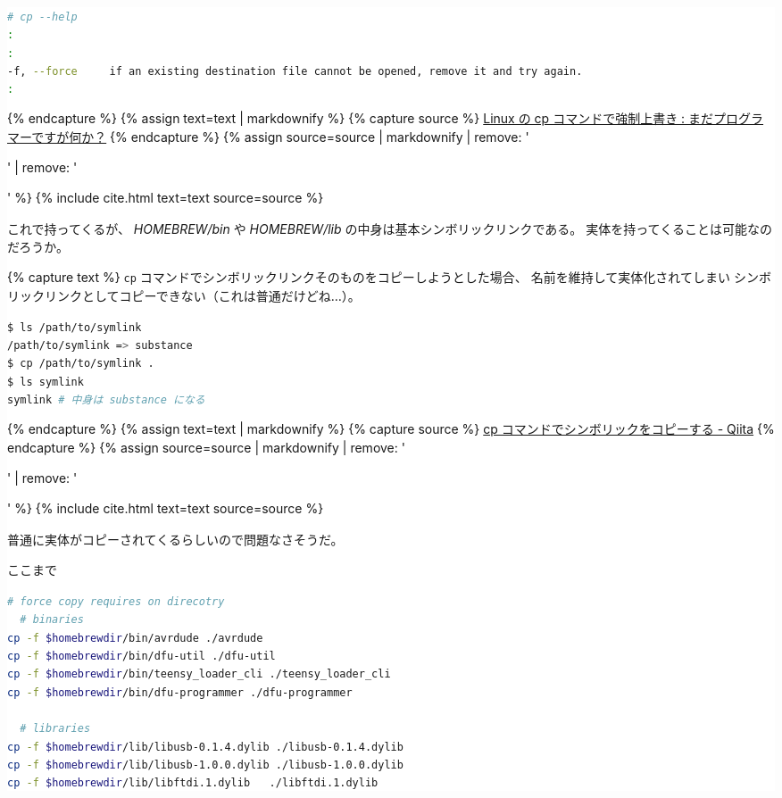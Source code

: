 ```sh
# cp --help
:
:
-f, --force     if an existing destination file cannot be opened, remove it and try again.
:
```

{% endcapture %}
{% assign text=text | markdownify %}
{% capture source %}
[Linux の cp コマンドで強制上書き : まだプログラマーですが何か？](http://dotnsf.blog.jp/archives/2918928.html)
{% endcapture %}
{% assign source=source | markdownify | remove: '<p>' | remove: '</p>' %}
{% include cite.html text=text source=source %}

これで持ってくるが、 _HOMEBREW/bin_ や _HOMEBREW/lib_ の中身は基本シンボリックリンクである。
実体を持ってくることは可能なのだろうか。


{% capture text %}
`cp` コマンドでシンボリックリンクそのものをコピーしようとした場合、
名前を維持して実体化されてしまい
シンボリックリンクとしてコピーできない（これは普通だけどね…）。

```sh
$ ls /path/to/symlink
/path/to/symlink => substance
$ cp /path/to/symlink .
$ ls symlink
symlink # 中身は substance になる
```

{% endcapture %}
{% assign text=text | markdownify %}
{% capture source %}
[cp コマンドでシンボリックをコピーする - Qiita](https://qiita.com/mattintosh4/items/b9a6e8a87c0cb9bbf00d)
{% endcapture %}
{% assign source=source | markdownify | remove: '<p>' | remove: '</p>' %}
{% include cite.html text=text source=source %}


普通に実体がコピーされてくるらしいので問題なさそうだ。

ここまで

```sh
# force copy requires on direcotry
  # binaries
cp -f $homebrewdir/bin/avrdude ./avrdude
cp -f $homebrewdir/bin/dfu-util ./dfu-util
cp -f $homebrewdir/bin/teensy_loader_cli ./teensy_loader_cli
cp -f $homebrewdir/bin/dfu-programmer ./dfu-programmer

  # libraries
cp -f $homebrewdir/lib/libusb-0.1.4.dylib ./libusb-0.1.4.dylib
cp -f $homebrewdir/lib/libusb-1.0.0.dylib ./libusb-1.0.0.dylib
cp -f $homebrewdir/lib/libftdi.1.dylib   ./libftdi.1.dylib

```
